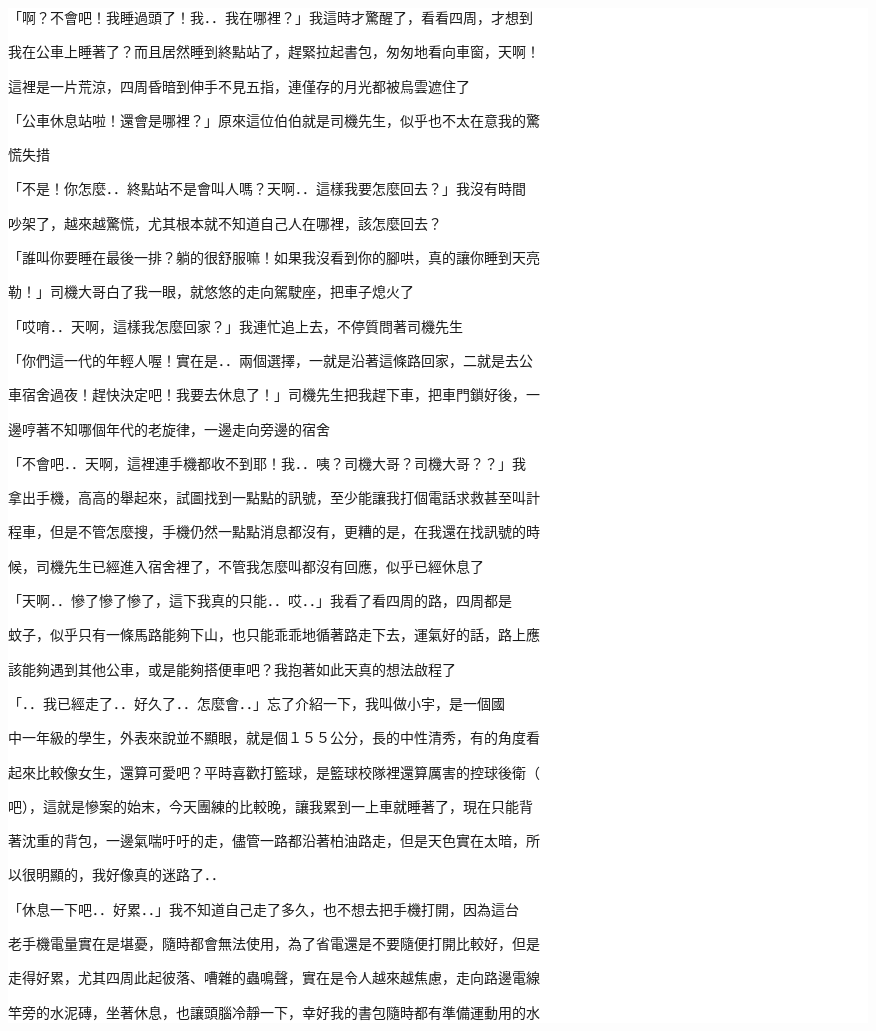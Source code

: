 「啊？不會吧！我睡過頭了！我．．我在哪裡？」我這時才驚醒了，看看四周，才想到

我在公車上睡著了？而且居然睡到終點站了，趕緊拉起書包，匆匆地看向車窗，天啊！

這裡是一片荒涼，四周昏暗到伸手不見五指，連僅存的月光都被烏雲遮住了



「公車休息站啦！還會是哪裡？」原來這位伯伯就是司機先生，似乎也不太在意我的驚

慌失措

「不是！你怎麼．．終點站不是會叫人嗎？天啊．．這樣我要怎麼回去？」我沒有時間

吵架了，越來越驚慌，尤其根本就不知道自己人在哪裡，該怎麼回去？

「誰叫你要睡在最後一排？躺的很舒服嘛！如果我沒看到你的腳哄，真的讓你睡到天亮

勒！」司機大哥白了我一眼，就悠悠的走向駕駛座，把車子熄火了

「哎唷．．天啊，這樣我怎麼回家？」我連忙追上去，不停質問著司機先生



「你們這一代的年輕人喔！實在是．．兩個選擇，一就是沿著這條路回家，二就是去公

車宿舍過夜！趕快決定吧！我要去休息了！」司機先生把我趕下車，把車門鎖好後，一

邊哼著不知哪個年代的老旋律，一邊走向旁邊的宿舍



「不會吧．．天啊，這裡連手機都收不到耶！我．．咦？司機大哥？司機大哥？？」我

拿出手機，高高的舉起來，試圖找到一點點的訊號，至少能讓我打個電話求救甚至叫計

程車，但是不管怎麼搜，手機仍然一點點消息都沒有，更糟的是，在我還在找訊號的時

候，司機先生已經進入宿舍裡了，不管我怎麼叫都沒有回應，似乎已經休息了



「天啊．．慘了慘了慘了，這下我真的只能．．哎．．」我看了看四周的路，四周都是

蚊子，似乎只有一條馬路能夠下山，也只能乖乖地循著路走下去，運氣好的話，路上應

該能夠遇到其他公車，或是能夠搭便車吧？我抱著如此天真的想法啟程了



「．．我已經走了．．好久了．．怎麼會．．」忘了介紹一下，我叫做小宇，是一個國

中一年級的學生，外表來說並不顯眼，就是個１５５公分，長的中性清秀，有的角度看

起來比較像女生，還算可愛吧？平時喜歡打籃球，是籃球校隊裡還算厲害的控球後衛（

吧），這就是慘案的始末，今天團練的比較晚，讓我累到一上車就睡著了，現在只能背

著沈重的背包，一邊氣喘吁吁的走，儘管一路都沿著柏油路走，但是天色實在太暗，所

以很明顯的，我好像真的迷路了．．

「休息一下吧．．好累．．」我不知道自己走了多久，也不想去把手機打開，因為這台

老手機電量實在是堪憂，隨時都會無法使用，為了省電還是不要隨便打開比較好，但是

走得好累，尤其四周此起彼落、嘈雜的蟲鳴聲，實在是令人越來越焦慮，走向路邊電線

竿旁的水泥磚，坐著休息，也讓頭腦冷靜一下，幸好我的書包隨時都有準備運動用的水
